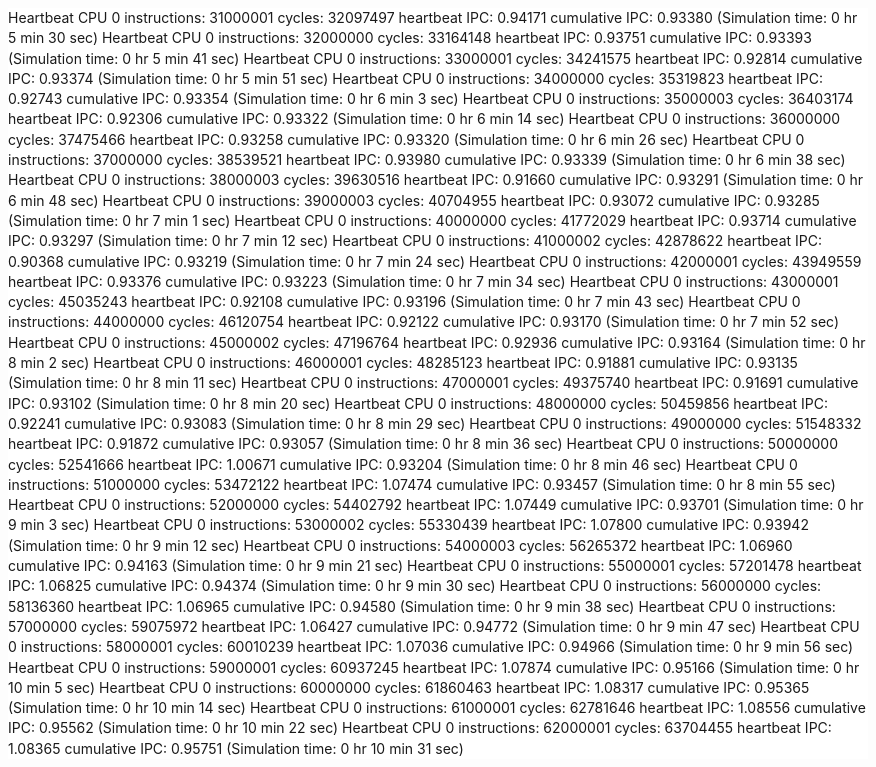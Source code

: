 Heartbeat CPU  0 instructions:   31000001 cycles:   32097497 heartbeat IPC: 0.94171 cumulative IPC: 0.93380 (Simulation time: 0 hr 5 min 30 sec) 
Heartbeat CPU  0 instructions:   32000000 cycles:   33164148 heartbeat IPC: 0.93751 cumulative IPC: 0.93393 (Simulation time: 0 hr 5 min 41 sec) 
Heartbeat CPU  0 instructions:   33000001 cycles:   34241575 heartbeat IPC: 0.92814 cumulative IPC: 0.93374 (Simulation time: 0 hr 5 min 51 sec) 
Heartbeat CPU  0 instructions:   34000000 cycles:   35319823 heartbeat IPC: 0.92743 cumulative IPC: 0.93354 (Simulation time: 0 hr 6 min 3 sec) 
Heartbeat CPU  0 instructions:   35000003 cycles:   36403174 heartbeat IPC: 0.92306 cumulative IPC: 0.93322 (Simulation time: 0 hr 6 min 14 sec) 
Heartbeat CPU  0 instructions:   36000000 cycles:   37475466 heartbeat IPC: 0.93258 cumulative IPC: 0.93320 (Simulation time: 0 hr 6 min 26 sec) 
Heartbeat CPU  0 instructions:   37000000 cycles:   38539521 heartbeat IPC: 0.93980 cumulative IPC: 0.93339 (Simulation time: 0 hr 6 min 38 sec) 
Heartbeat CPU  0 instructions:   38000003 cycles:   39630516 heartbeat IPC: 0.91660 cumulative IPC: 0.93291 (Simulation time: 0 hr 6 min 48 sec) 
Heartbeat CPU  0 instructions:   39000003 cycles:   40704955 heartbeat IPC: 0.93072 cumulative IPC: 0.93285 (Simulation time: 0 hr 7 min 1 sec) 
Heartbeat CPU  0 instructions:   40000000 cycles:   41772029 heartbeat IPC: 0.93714 cumulative IPC: 0.93297 (Simulation time: 0 hr 7 min 12 sec) 
Heartbeat CPU  0 instructions:   41000002 cycles:   42878622 heartbeat IPC: 0.90368 cumulative IPC: 0.93219 (Simulation time: 0 hr 7 min 24 sec) 
Heartbeat CPU  0 instructions:   42000001 cycles:   43949559 heartbeat IPC: 0.93376 cumulative IPC: 0.93223 (Simulation time: 0 hr 7 min 34 sec) 
Heartbeat CPU  0 instructions:   43000001 cycles:   45035243 heartbeat IPC: 0.92108 cumulative IPC: 0.93196 (Simulation time: 0 hr 7 min 43 sec) 
Heartbeat CPU  0 instructions:   44000000 cycles:   46120754 heartbeat IPC: 0.92122 cumulative IPC: 0.93170 (Simulation time: 0 hr 7 min 52 sec) 
Heartbeat CPU  0 instructions:   45000002 cycles:   47196764 heartbeat IPC: 0.92936 cumulative IPC: 0.93164 (Simulation time: 0 hr 8 min 2 sec) 
Heartbeat CPU  0 instructions:   46000001 cycles:   48285123 heartbeat IPC: 0.91881 cumulative IPC: 0.93135 (Simulation time: 0 hr 8 min 11 sec) 
Heartbeat CPU  0 instructions:   47000001 cycles:   49375740 heartbeat IPC: 0.91691 cumulative IPC: 0.93102 (Simulation time: 0 hr 8 min 20 sec) 
Heartbeat CPU  0 instructions:   48000000 cycles:   50459856 heartbeat IPC: 0.92241 cumulative IPC: 0.93083 (Simulation time: 0 hr 8 min 29 sec) 
Heartbeat CPU  0 instructions:   49000000 cycles:   51548332 heartbeat IPC: 0.91872 cumulative IPC: 0.93057 (Simulation time: 0 hr 8 min 36 sec) 
Heartbeat CPU  0 instructions:   50000000 cycles:   52541666 heartbeat IPC: 1.00671 cumulative IPC: 0.93204 (Simulation time: 0 hr 8 min 46 sec) 
Heartbeat CPU  0 instructions:   51000000 cycles:   53472122 heartbeat IPC: 1.07474 cumulative IPC: 0.93457 (Simulation time: 0 hr 8 min 55 sec) 
Heartbeat CPU  0 instructions:   52000000 cycles:   54402792 heartbeat IPC: 1.07449 cumulative IPC: 0.93701 (Simulation time: 0 hr 9 min 3 sec) 
Heartbeat CPU  0 instructions:   53000002 cycles:   55330439 heartbeat IPC: 1.07800 cumulative IPC: 0.93942 (Simulation time: 0 hr 9 min 12 sec) 
Heartbeat CPU  0 instructions:   54000003 cycles:   56265372 heartbeat IPC: 1.06960 cumulative IPC: 0.94163 (Simulation time: 0 hr 9 min 21 sec) 
Heartbeat CPU  0 instructions:   55000001 cycles:   57201478 heartbeat IPC: 1.06825 cumulative IPC: 0.94374 (Simulation time: 0 hr 9 min 30 sec) 
Heartbeat CPU  0 instructions:   56000000 cycles:   58136360 heartbeat IPC: 1.06965 cumulative IPC: 0.94580 (Simulation time: 0 hr 9 min 38 sec) 
Heartbeat CPU  0 instructions:   57000000 cycles:   59075972 heartbeat IPC: 1.06427 cumulative IPC: 0.94772 (Simulation time: 0 hr 9 min 47 sec) 
Heartbeat CPU  0 instructions:   58000001 cycles:   60010239 heartbeat IPC: 1.07036 cumulative IPC: 0.94966 (Simulation time: 0 hr 9 min 56 sec) 
Heartbeat CPU  0 instructions:   59000001 cycles:   60937245 heartbeat IPC: 1.07874 cumulative IPC: 0.95166 (Simulation time: 0 hr 10 min 5 sec) 
Heartbeat CPU  0 instructions:   60000000 cycles:   61860463 heartbeat IPC: 1.08317 cumulative IPC: 0.95365 (Simulation time: 0 hr 10 min 14 sec) 
Heartbeat CPU  0 instructions:   61000001 cycles:   62781646 heartbeat IPC: 1.08556 cumulative IPC: 0.95562 (Simulation time: 0 hr 10 min 22 sec) 
Heartbeat CPU  0 instructions:   62000001 cycles:   63704455 heartbeat IPC: 1.08365 cumulative IPC: 0.95751 (Simulation time: 0 hr 10 min 31 sec) 